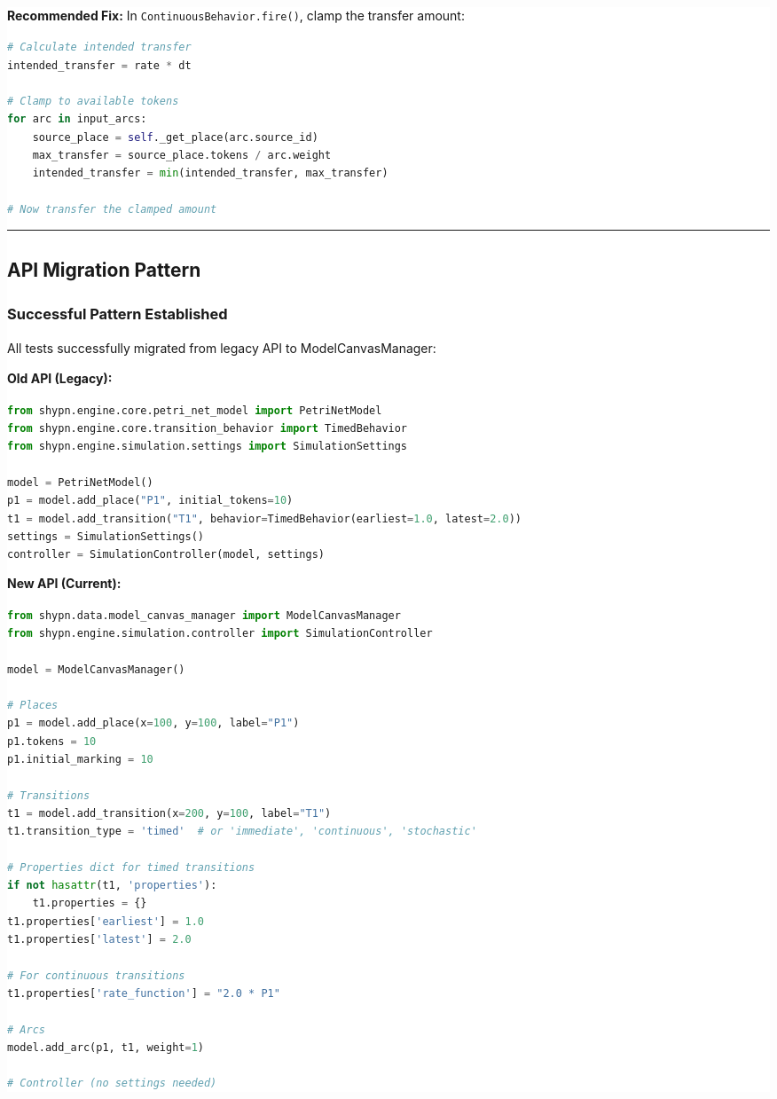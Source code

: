 **Recommended Fix:**
In `ContinuousBehavior.fire()`, clamp the transfer amount:
```python
# Calculate intended transfer
intended_transfer = rate * dt

# Clamp to available tokens
for arc in input_arcs:
    source_place = self._get_place(arc.source_id)
    max_transfer = source_place.tokens / arc.weight
    intended_transfer = min(intended_transfer, max_transfer)

# Now transfer the clamped amount
```

---

## API Migration Pattern

### Successful Pattern Established

All tests successfully migrated from legacy API to ModelCanvasManager:

**Old API (Legacy):**
```python
from shypn.engine.core.petri_net_model import PetriNetModel
from shypn.engine.core.transition_behavior import TimedBehavior
from shypn.engine.simulation.settings import SimulationSettings

model = PetriNetModel()
p1 = model.add_place("P1", initial_tokens=10)
t1 = model.add_transition("T1", behavior=TimedBehavior(earliest=1.0, latest=2.0))
settings = SimulationSettings()
controller = SimulationController(model, settings)
```

**New API (Current):**
```python
from shypn.data.model_canvas_manager import ModelCanvasManager
from shypn.engine.simulation.controller import SimulationController

model = ModelCanvasManager()

# Places
p1 = model.add_place(x=100, y=100, label="P1")
p1.tokens = 10
p1.initial_marking = 10

# Transitions
t1 = model.add_transition(x=200, y=100, label="T1")
t1.transition_type = 'timed'  # or 'immediate', 'continuous', 'stochastic'

# Properties dict for timed transitions
if not hasattr(t1, 'properties'):
    t1.properties = {}
t1.properties['earliest'] = 1.0
t1.properties['latest'] = 2.0

# For continuous transitions
t1.properties['rate_function'] = "2.0 * P1"

# Arcs
model.add_arc(p1, t1, weight=1)

# Controller (no settings needed)
```